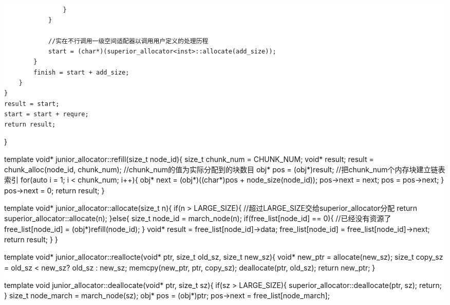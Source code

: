 					}
				}

				//实在不行调用一级空间适配器以调用用户定义的处理历程
				start = (char*)(superior_allocator<inst>::allocate(add_size));
			}
			finish = start + add_size;
		}
	}
	result = start;
	start = start + requre;
	return result;
}

template<int inst>
void* junior_allocator<inst>::refill(size_t node_id){
	 size_t chunk_num = CHUNK_NUM;
	 void* result;
	 result = chunk_alloc(node_id, chunk_num);
	 //chunk_num的值为实际分配到的块数目
	 obj* pos = (obj*)result;
	 //把chunk_num个内存块建立链表索引
	 for(auto i = 1; i < chunk_num; i++){
		 obj* next = (obj*)((char*)pos + node_size(node_id));
		 pos->next = next;
		 pos = pos->next;
	 }
	 pos->next = 0;
	 return result;
}

template<int inst>
void* junior_allocator<inst>::allocate(size_t n){
	if(n > LARGE_SIZE){
		//超过LARGE_SIZE交给superior_allocator分配
		return superior_allocator<inst>::allocate(n);
	}else{
		size_t node_id = march_node(n);
		if(free_list[node_id] == 0){
			//已经没有资源了
			free_list[node_id] = (obj*)refill(node_id);
		}
		void* result = free_list[node_id]->data;
		free_list[node_id] = free_list[node_id]->next;
		return result;
	}
}

template<int inst>
void* junior_allocator<inst>::reallocte(void* ptr, size_t old_sz, size_t new_sz){
	void* new_ptr = allocate(new_sz);
	size_t copy_sz = old_sz < new_sz? old_sz : new_sz;
	memcpy(new_ptr, ptr, copy_sz);
	deallocate(ptr, old_sz);
	return new_ptr;
}

template<int inst>
void junior_allocator<inst>::deallocate(void* ptr, size_t sz){
	if(sz > LARGE_SIZE){
		superior_allocator<inst>::deallocate(ptr, sz);
		return;
	}
	size_t node_march = march_node(sz);
	obj* pos = (obj*)ptr;
	pos->next = free_list[node_march];